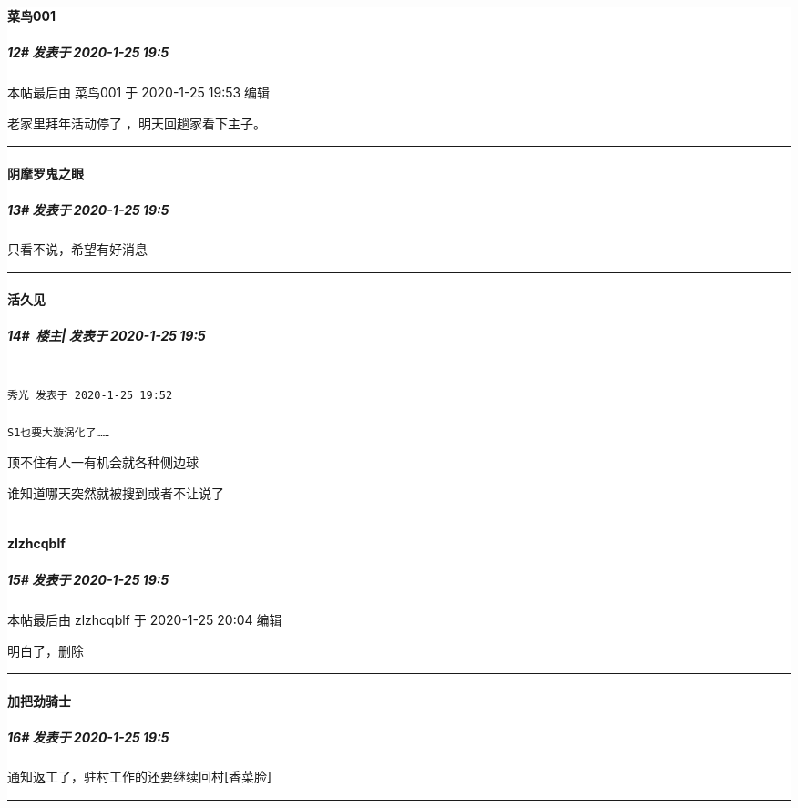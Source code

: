####  菜鸟001
##### 12#       发表于 2020-1-25 19:5


 本帖最后由 菜鸟001 于 2020-1-25 19:53 编辑 

老家里拜年活动停了 ，明天回趟家看下主子。


*****

####  阴摩罗鬼之眼
##### 13#       发表于 2020-1-25 19:5


只看不说，希望有好消息


*****

####  活久见
##### 14#         楼主| 发表于 2020-1-25 19:5


```

秀光 发表于 2020-1-25 19:52

S1也要大漩涡化了……

```


顶不住有人一有机会就各种侧边球

谁知道哪天突然就被搜到或者不让说了


*****

####  zlzhcqblf
##### 15#       发表于 2020-1-25 19:5


 本帖最后由 zlzhcqblf 于 2020-1-25 20:04 编辑 

明白了，删除


*****

####  加把劲骑士
##### 16#       发表于 2020-1-25 19:5


通知返工了，驻村工作的还要继续回村[香菜脸]


*****
